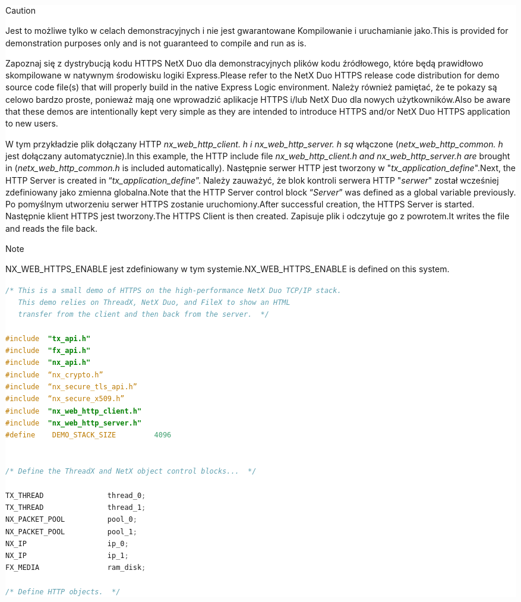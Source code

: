 > [!CAUTION]
> <span data-ttu-id="5e6b9-140">Jest to możliwe tylko w celach demonstracyjnych i nie jest gwarantowane Kompilowanie i uruchamianie jako.</span><span class="sxs-lookup"><span data-stu-id="5e6b9-140">This is provided for demonstration purposes only and is not guaranteed to compile and run as is.</span></span>
>
> <span data-ttu-id="5e6b9-141">Zapoznaj się z dystrybucją kodu HTTPS NetX Duo dla demonstracyjnych plików kodu źródłowego, które będą prawidłowo skompilowane w natywnym środowisku logiki Express.</span><span class="sxs-lookup"><span data-stu-id="5e6b9-141">Please refer to the NetX Duo HTTPS release code distribution for  demo source code file(s) that will properly build in the native Express Logic environment.</span></span>  <span data-ttu-id="5e6b9-142">Należy również pamiętać, że te pokazy są celowo bardzo proste, ponieważ mają one wprowadzić aplikacje HTTPS i/lub NetX Duo dla nowych użytkowników.</span><span class="sxs-lookup"><span data-stu-id="5e6b9-142">Also be aware that these demos are intentionally kept very simple as they are intended to introduce HTTPS and/or NetX Duo HTTPS application to new users.</span></span>

<span data-ttu-id="5e6b9-143">W tym przykładzie plik dołączany HTTP *nx_web_http_client. h i nx_web_http_server. h są* włączone (*netx_web_http_common. h* jest dołączany automatycznie).</span><span class="sxs-lookup"><span data-stu-id="5e6b9-143">In this example, the HTTP include file *nx_web_http_client.h and nx_web_http_server.h are* brought in (*netx_web_http_common.h* is included automatically).</span></span> <span data-ttu-id="5e6b9-144">Następnie serwer HTTP jest tworzony w "*tx_application_define*".</span><span class="sxs-lookup"><span data-stu-id="5e6b9-144">Next, the HTTP Server is created in “*tx_application_define*”.</span></span> <span data-ttu-id="5e6b9-145">Należy zauważyć, że blok kontroli serwera HTTP "*serwer*" został wcześniej zdefiniowany jako zmienna globalna.</span><span class="sxs-lookup"><span data-stu-id="5e6b9-145">Note that the HTTP Server control block “*Server*” was defined as a global variable previously.</span></span> <span data-ttu-id="5e6b9-146">Po pomyślnym utworzeniu serwer HTTPS zostanie uruchomiony.</span><span class="sxs-lookup"><span data-stu-id="5e6b9-146">After successful creation, the HTTPS Server is started.</span></span> <span data-ttu-id="5e6b9-147">Następnie klient HTTPS jest tworzony.</span><span class="sxs-lookup"><span data-stu-id="5e6b9-147">The HTTPS Client is then created.</span></span> <span data-ttu-id="5e6b9-148">Zapisuje plik i odczytuje go z powrotem.</span><span class="sxs-lookup"><span data-stu-id="5e6b9-148">It writes the file and reads the file back.</span></span>

> [!NOTE]
> <span data-ttu-id="5e6b9-149">NX_WEB_HTTPS_ENABLE jest zdefiniowany w tym systemie.</span><span class="sxs-lookup"><span data-stu-id="5e6b9-149">NX_WEB_HTTPS_ENABLE is defined on this system.</span></span>

```c
/* This is a small demo of HTTPS on the high-performance NetX Duo TCP/IP stack.
   This demo relies on ThreadX, NetX Duo, and FileX to show an HTML
   transfer from the client and then back from the server.  */

#include  "tx_api.h"
#include  "fx_api.h"
#include  "nx_api.h"
#include  “nx_crypto.h”
#include  “nx_secure_tls_api.h”
#include  “nx_secure_x509.h”
#include  "nx_web_http_client.h"
#include  "nx_web_http_server.h"
#define    DEMO_STACK_SIZE         4096


/* Define the ThreadX and NetX object control blocks...  */

TX_THREAD               thread_0;
TX_THREAD               thread_1;
NX_PACKET_POOL          pool_0;
NX_PACKET_POOL          pool_1;
NX_IP                   ip_0;
NX_IP                   ip_1;
FX_MEDIA                ram_disk;

/* Define HTTP objects.  */
```